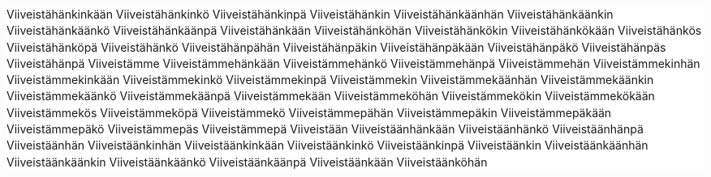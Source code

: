 Viiveistähänkinkään
Viiveistähänkinkö
Viiveistähänkinpä
Viiveistähänkin
Viiveistähänkäänhän
Viiveistähänkäänkin
Viiveistähänkäänkö
Viiveistähänkäänpä
Viiveistähänkään
Viiveistähänköhän
Viiveistähänkökin
Viiveistähänkökään
Viiveistähänkös
Viiveistähänköpä
Viiveistähänkö
Viiveistähänpähän
Viiveistähänpäkin
Viiveistähänpäkään
Viiveistähänpäkö
Viiveistähänpäs
Viiveistähänpä
Viiveistämme
Viiveistämmehänkään
Viiveistämmehänkö
Viiveistämmehänpä
Viiveistämmehän
Viiveistämmekinhän
Viiveistämmekinkään
Viiveistämmekinkö
Viiveistämmekinpä
Viiveistämmekin
Viiveistämmekäänhän
Viiveistämmekäänkin
Viiveistämmekäänkö
Viiveistämmekäänpä
Viiveistämmekään
Viiveistämmeköhän
Viiveistämmekökin
Viiveistämmekökään
Viiveistämmekös
Viiveistämmeköpä
Viiveistämmekö
Viiveistämmepähän
Viiveistämmepäkin
Viiveistämmepäkään
Viiveistämmepäkö
Viiveistämmepäs
Viiveistämmepä
Viiveistään
Viiveistäänhänkään
Viiveistäänhänkö
Viiveistäänhänpä
Viiveistäänhän
Viiveistäänkinhän
Viiveistäänkinkään
Viiveistäänkinkö
Viiveistäänkinpä
Viiveistäänkin
Viiveistäänkäänhän
Viiveistäänkäänkin
Viiveistäänkäänkö
Viiveistäänkäänpä
Viiveistäänkään
Viiveistäänköhän
